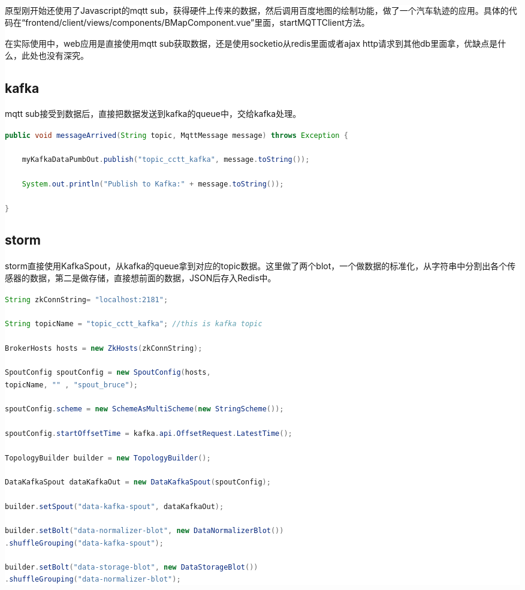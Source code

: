 
  原型刚开始还使用了Javascript的mqtt sub，获得硬件上传来的数据，然后调用百度地图的绘制功能，做了一个汽车轨迹的应用。具体的代码在“frontend/client/views/components/BMapComponent.vue”里面，startMQTTClient方法。  

  在实际使用中，web应用是直接使用mqtt sub获取数据，还是使用socketio从redis里面或者ajax http请求到其他db里面拿，优缺点是什么，此处也没有深究。


## kafka  

mqtt sub接受到数据后，直接把数据发送到kafka的queue中，交给kafka处理。

``` java
public void messageArrived(String topic, MqttMessage message) throws Exception {

    myKafkaDataPumbOut.publish("topic_cctt_kafka", message.toString());

    System.out.println("Publish to Kafka:" + message.toString());

}
```

## storm  

storm直接使用KafkaSpout，从kafka的queue拿到对应的topic数据。这里做了两个blot，一个做数据的标准化，从字符串中分割出各个传感器的数据，第二是做存储，直接想前面的数据，JSON后存入Redis中。



  ``` java
  String zkConnString= "localhost:2181";

  String topicName = "topic_cctt_kafka"; //this is kafka topic

  BrokerHosts hosts = new ZkHosts(zkConnString);

  SpoutConfig spoutConfig = new SpoutConfig(hosts,
  topicName, "" , "spout_bruce");

  spoutConfig.scheme = new SchemeAsMultiScheme(new StringScheme());

  spoutConfig.startOffsetTime = kafka.api.OffsetRequest.LatestTime();

  TopologyBuilder builder = new TopologyBuilder();

  DataKafkaSpout dataKafkaOut = new DataKafkaSpout(spoutConfig);

  builder.setSpout("data-kafka-spout", dataKafkaOut);

  builder.setBolt("data-normalizer-blot", new DataNormalizerBlot())
  .shuffleGrouping("data-kafka-spout");

  builder.setBolt("data-storage-blot", new DataStorageBlot())
  .shuffleGrouping("data-normalizer-blot");

  ```

